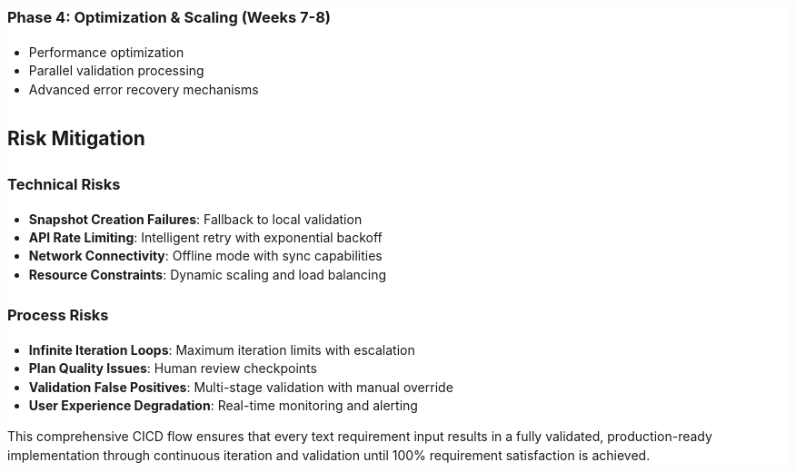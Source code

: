 ### **Phase 4: Optimization & Scaling** (Weeks 7-8)
- Performance optimization
- Parallel validation processing
- Advanced error recovery mechanisms

## Risk Mitigation

### **Technical Risks**
- **Snapshot Creation Failures**: Fallback to local validation
- **API Rate Limiting**: Intelligent retry with exponential backoff
- **Network Connectivity**: Offline mode with sync capabilities
- **Resource Constraints**: Dynamic scaling and load balancing

### **Process Risks**
- **Infinite Iteration Loops**: Maximum iteration limits with escalation
- **Plan Quality Issues**: Human review checkpoints
- **Validation False Positives**: Multi-stage validation with manual override
- **User Experience Degradation**: Real-time monitoring and alerting

This comprehensive CICD flow ensures that every text requirement input results in a fully validated, production-ready implementation through continuous iteration and validation until 100% requirement satisfaction is achieved.
